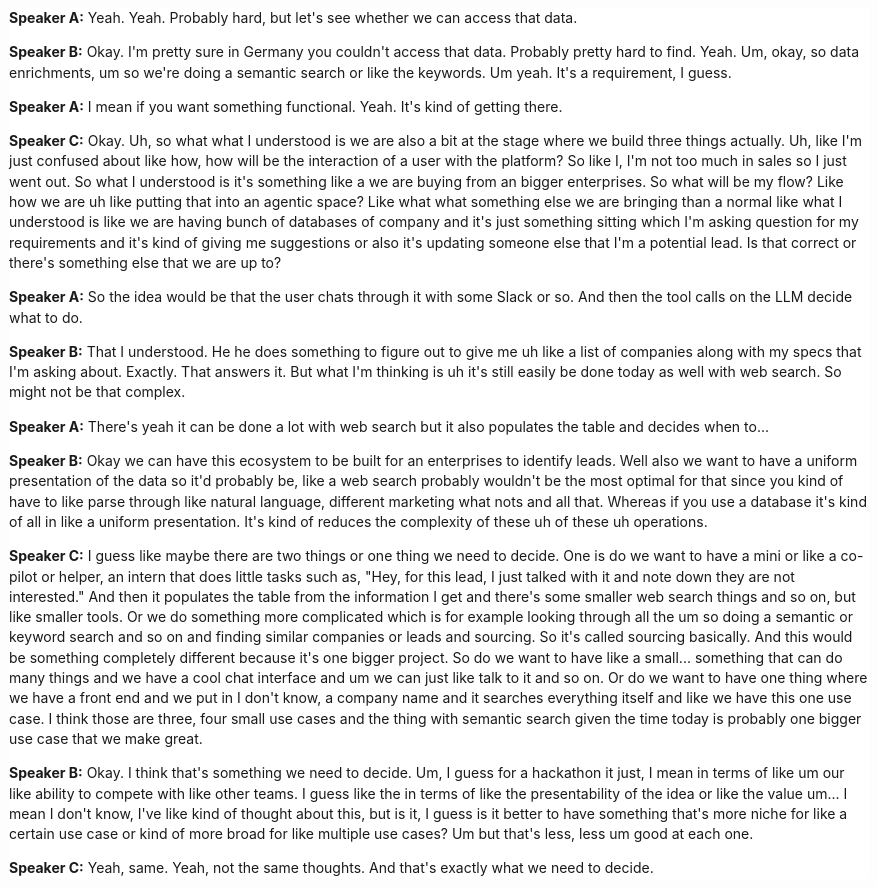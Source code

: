 **Speaker A:** Yeah. Yeah. Probably hard, but let's see whether we can access that data.

**Speaker B:** Okay. I'm pretty sure in Germany you couldn't access that data. Probably pretty hard to find. Yeah. Um, okay, so data enrichments, um so we're doing a semantic search or like the keywords. Um yeah. It's a requirement, I guess.

**Speaker A:** I mean if you want something functional. Yeah. It's kind of getting there.

**Speaker C:** Okay. Uh, so what what I understood is we are also a bit at the stage where we build three things actually. Uh, like I'm just confused about like how, how will be the interaction of a user with the platform? So like I, I'm not too much in sales so I just went out. So what I understood is it's something like a we are buying from an bigger enterprises. So what will be my flow? Like how we are uh like putting that into an agentic space? Like what what something else we are bringing than a normal like what I understood is like we are having bunch of databases of company and it's just something sitting which I'm asking question for my requirements and it's kind of giving me suggestions or also it's updating someone else that I'm a potential lead. Is that correct or there's something else that we are up to?

**Speaker A:** So the idea would be that the user chats through it with some Slack or so. And then the tool calls on the LLM decide what to do.

**Speaker B:** That I understood. He he does something to figure out to give me uh like a list of companies along with my specs that I'm asking about. Exactly. That answers it. But what I'm thinking is uh it's still easily be done today as well with web search. So might not be that complex.

**Speaker A:** There's yeah it can be done a lot with web search but it also populates the table and decides when to...

**Speaker B:** Okay we can have this ecosystem to be built for an enterprises to identify leads. Well also we want to have a uniform presentation of the data so it'd probably be, like a web search probably wouldn't be the most optimal for that since you kind of have to like parse through like natural language, different marketing what nots and all that. Whereas if you use a database it's kind of all in like a uniform presentation. It's kind of reduces the complexity of these uh of these uh operations.

**Speaker C:** I guess like maybe there are two things or one thing we need to decide. One is do we want to have a mini or like a co-pilot or helper, an intern that does little tasks such as, "Hey, for this lead, I just talked with it and note down they are not interested." And then it populates the table from the information I get and there's some smaller web search things and so on, but like smaller tools. Or we do something more complicated which is for example looking through all the um so doing a semantic or keyword search and so on and finding similar companies or leads and sourcing. So it's called sourcing basically. And this would be something completely different because it's one bigger project. So do we want to have like a small... something that can do many things and we have a cool chat interface and um we can just like talk to it and so on. Or do we want to have one thing where we have a front end and we put in I don't know, a company name and it searches everything itself and like we have this one use case. I think those are three, four small use cases and the thing with semantic search given the time today is probably one bigger use case that we make great.

**Speaker B:** Okay. I think that's something we need to decide. Um, I guess for a hackathon it just, I mean in terms of like um our like ability to compete with like other teams. I guess like the in terms of like the presentability of the idea or like the value um... I mean I don't know, I've like kind of thought about this, but is it, I guess is it better to have something that's more niche for like a certain use case or kind of more broad for like multiple use cases? Um but that's less, less um good at each one.

**Speaker C:** Yeah, same. Yeah, not the same thoughts. And that's exactly what we need to decide.
